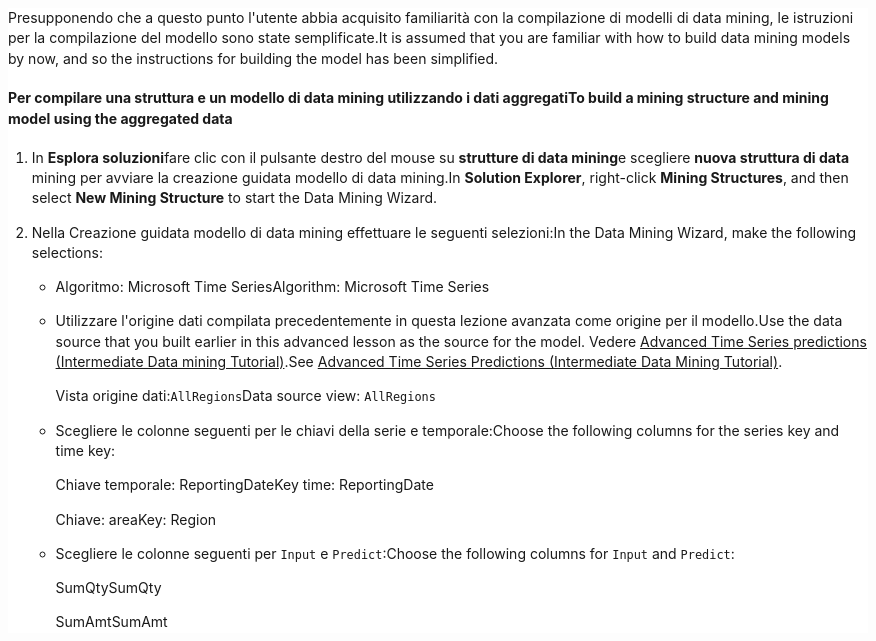  <span data-ttu-id="3dc4a-120">Presupponendo che a questo punto l'utente abbia acquisito familiarità con la compilazione di modelli di data mining, le istruzioni per la compilazione del modello sono state semplificate.</span><span class="sxs-lookup"><span data-stu-id="3dc4a-120">It is assumed that you are familiar with how to build data mining models by now, and so the instructions for building the model has been simplified.</span></span>  
  
#### <a name="to-build-a-mining-structure-and-mining-model-using-the-aggregated-data"></a><span data-ttu-id="3dc4a-121">Per compilare una struttura e un modello di data mining utilizzando i dati aggregati</span><span class="sxs-lookup"><span data-stu-id="3dc4a-121">To build a mining structure and mining model using the aggregated data</span></span>  
  
1.  <span data-ttu-id="3dc4a-122">In **Esplora soluzioni**fare clic con il pulsante destro del mouse su **strutture di data mining**e scegliere **nuova struttura di data** mining per avviare la creazione guidata modello di data mining.</span><span class="sxs-lookup"><span data-stu-id="3dc4a-122">In **Solution Explorer**, right-click **Mining Structures**, and then select **New Mining Structure** to start the Data Mining Wizard.</span></span>  
  
2.  <span data-ttu-id="3dc4a-123">Nella Creazione guidata modello di data mining effettuare le seguenti selezioni:</span><span class="sxs-lookup"><span data-stu-id="3dc4a-123">In the Data Mining Wizard, make the following selections:</span></span>  
  
    -   <span data-ttu-id="3dc4a-124">Algoritmo: Microsoft Time Series</span><span class="sxs-lookup"><span data-stu-id="3dc4a-124">Algorithm: Microsoft Time Series</span></span>  
  
    -   <span data-ttu-id="3dc4a-125">Utilizzare l'origine dati compilata precedentemente in questa lezione avanzata come origine per il modello.</span><span class="sxs-lookup"><span data-stu-id="3dc4a-125">Use the data source that you built earlier in this advanced lesson as the source for the model.</span></span> <span data-ttu-id="3dc4a-126">Vedere [Advanced Time Series predictions &#40;Intermediate Data mining Tutorial&#41;](../../2014/tutorials/advanced-time-series-predictions-intermediate-data-mining-tutorial.md).</span><span class="sxs-lookup"><span data-stu-id="3dc4a-126">See [Advanced Time Series Predictions &#40;Intermediate Data Mining Tutorial&#41;](../../2014/tutorials/advanced-time-series-predictions-intermediate-data-mining-tutorial.md).</span></span>  
  
         <span data-ttu-id="3dc4a-127">Vista origine dati:`AllRegions`</span><span class="sxs-lookup"><span data-stu-id="3dc4a-127">Data source view: `AllRegions`</span></span>  
  
    -   <span data-ttu-id="3dc4a-128">Scegliere le colonne seguenti per le chiavi della serie e temporale:</span><span class="sxs-lookup"><span data-stu-id="3dc4a-128">Choose the following columns for the series key and time key:</span></span>  
  
         <span data-ttu-id="3dc4a-129">Chiave temporale: ReportingDate</span><span class="sxs-lookup"><span data-stu-id="3dc4a-129">Key time: ReportingDate</span></span>  
  
         <span data-ttu-id="3dc4a-130">Chiave: area</span><span class="sxs-lookup"><span data-stu-id="3dc4a-130">Key: Region</span></span>  
  
    -   <span data-ttu-id="3dc4a-131">Scegliere le colonne seguenti per `Input` e `Predict`:</span><span class="sxs-lookup"><span data-stu-id="3dc4a-131">Choose the following columns for `Input` and `Predict`:</span></span>  
  
         <span data-ttu-id="3dc4a-132">SumQty</span><span class="sxs-lookup"><span data-stu-id="3dc4a-132">SumQty</span></span>  
  
         <span data-ttu-id="3dc4a-133">SumAmt</span><span class="sxs-lookup"><span data-stu-id="3dc4a-133">SumAmt</span></span>  
  